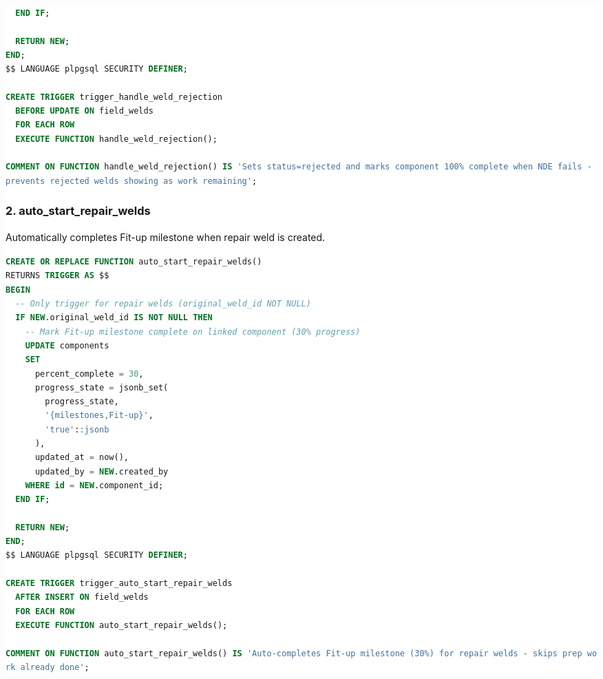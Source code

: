 ```sql
  END IF;

  RETURN NEW;
END;
$$ LANGUAGE plpgsql SECURITY DEFINER;

CREATE TRIGGER trigger_handle_weld_rejection
  BEFORE UPDATE ON field_welds
  FOR EACH ROW
  EXECUTE FUNCTION handle_weld_rejection();

COMMENT ON FUNCTION handle_weld_rejection() IS 'Sets status=rejected and marks component 100% complete when NDE fails - prevents rejected welds showing as work remaining';
```

### 2. auto_start_repair_welds

Automatically completes Fit-up milestone when repair weld is created.

```sql
CREATE OR REPLACE FUNCTION auto_start_repair_welds()
RETURNS TRIGGER AS $$
BEGIN
  -- Only trigger for repair welds (original_weld_id NOT NULL)
  IF NEW.original_weld_id IS NOT NULL THEN
    -- Mark Fit-up milestone complete on linked component (30% progress)
    UPDATE components
    SET
      percent_complete = 30,
      progress_state = jsonb_set(
        progress_state,
        '{milestones,Fit-up}',
        'true'::jsonb
      ),
      updated_at = now(),
      updated_by = NEW.created_by
    WHERE id = NEW.component_id;
  END IF;

  RETURN NEW;
END;
$$ LANGUAGE plpgsql SECURITY DEFINER;

CREATE TRIGGER trigger_auto_start_repair_welds
  AFTER INSERT ON field_welds
  FOR EACH ROW
  EXECUTE FUNCTION auto_start_repair_welds();

COMMENT ON FUNCTION auto_start_repair_welds() IS 'Auto-completes Fit-up milestone (30%) for repair welds - skips prep work already done';
```
